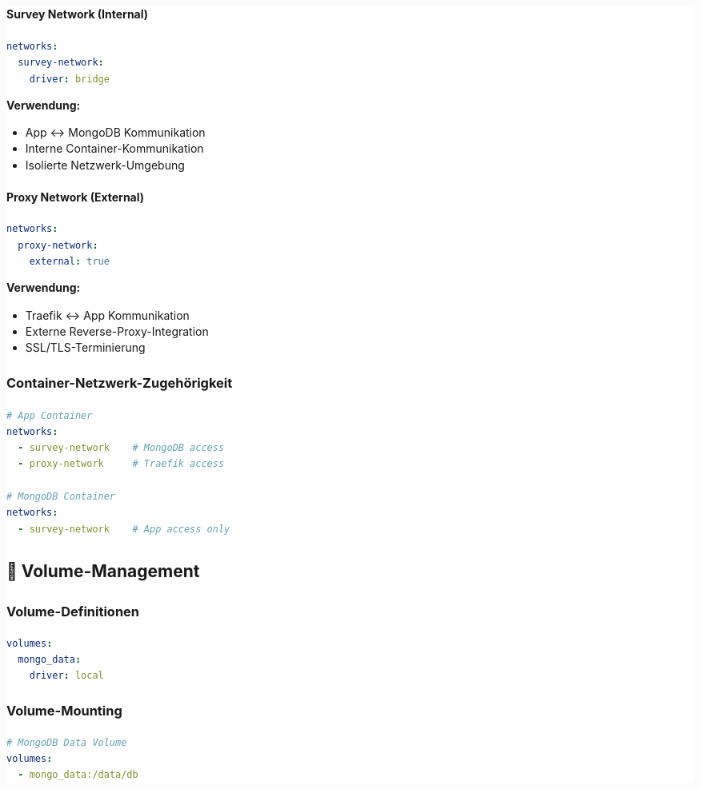 #### Survey Network (Internal)
```yaml
networks:
  survey-network:
    driver: bridge
```

**Verwendung:**
- App ↔ MongoDB Kommunikation
- Interne Container-Kommunikation
- Isolierte Netzwerk-Umgebung

#### Proxy Network (External)
```yaml
networks:
  proxy-network:
    external: true
```

**Verwendung:**
- Traefik ↔ App Kommunikation
- Externe Reverse-Proxy-Integration
- SSL/TLS-Terminierung

### Container-Netzwerk-Zugehörigkeit

```yaml
# App Container
networks:
  - survey-network    # MongoDB access
  - proxy-network     # Traefik access

# MongoDB Container
networks:
  - survey-network    # App access only
```

## 💾 Volume-Management

### Volume-Definitionen

```yaml
volumes:
  mongo_data:
    driver: local
```

### Volume-Mounting

```yaml
# MongoDB Data Volume
volumes:
  - mongo_data:/data/db
```
